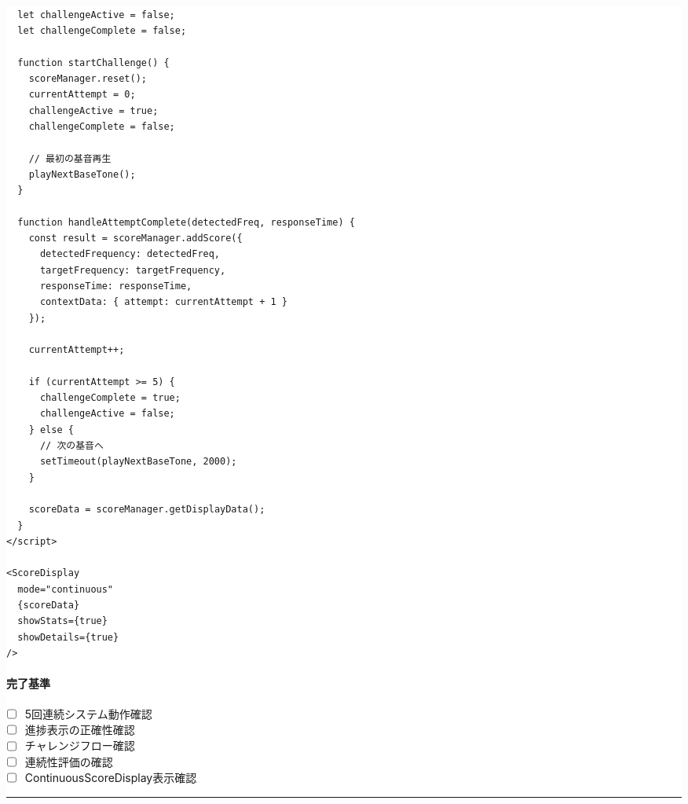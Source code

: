 ```svelte
  let challengeActive = false;
  let challengeComplete = false;
  
  function startChallenge() {
    scoreManager.reset();
    currentAttempt = 0;
    challengeActive = true;
    challengeComplete = false;
    
    // 最初の基音再生
    playNextBaseTone();
  }
  
  function handleAttemptComplete(detectedFreq, responseTime) {
    const result = scoreManager.addScore({
      detectedFrequency: detectedFreq,
      targetFrequency: targetFrequency,
      responseTime: responseTime,
      contextData: { attempt: currentAttempt + 1 }
    });
    
    currentAttempt++;
    
    if (currentAttempt >= 5) {
      challengeComplete = true;
      challengeActive = false;
    } else {
      // 次の基音へ
      setTimeout(playNextBaseTone, 2000);
    }
    
    scoreData = scoreManager.getDisplayData();
  }
</script>

<ScoreDisplay 
  mode="continuous" 
  {scoreData}
  showStats={true}
  showDetails={true}
/>
```

#### **完了基準**
- [ ] 5回連続システム動作確認
- [ ] 進捗表示の正確性確認
- [ ] チャレンジフロー確認
- [ ] 連続性評価の確認
- [ ] ContinuousScoreDisplay表示確認

---

